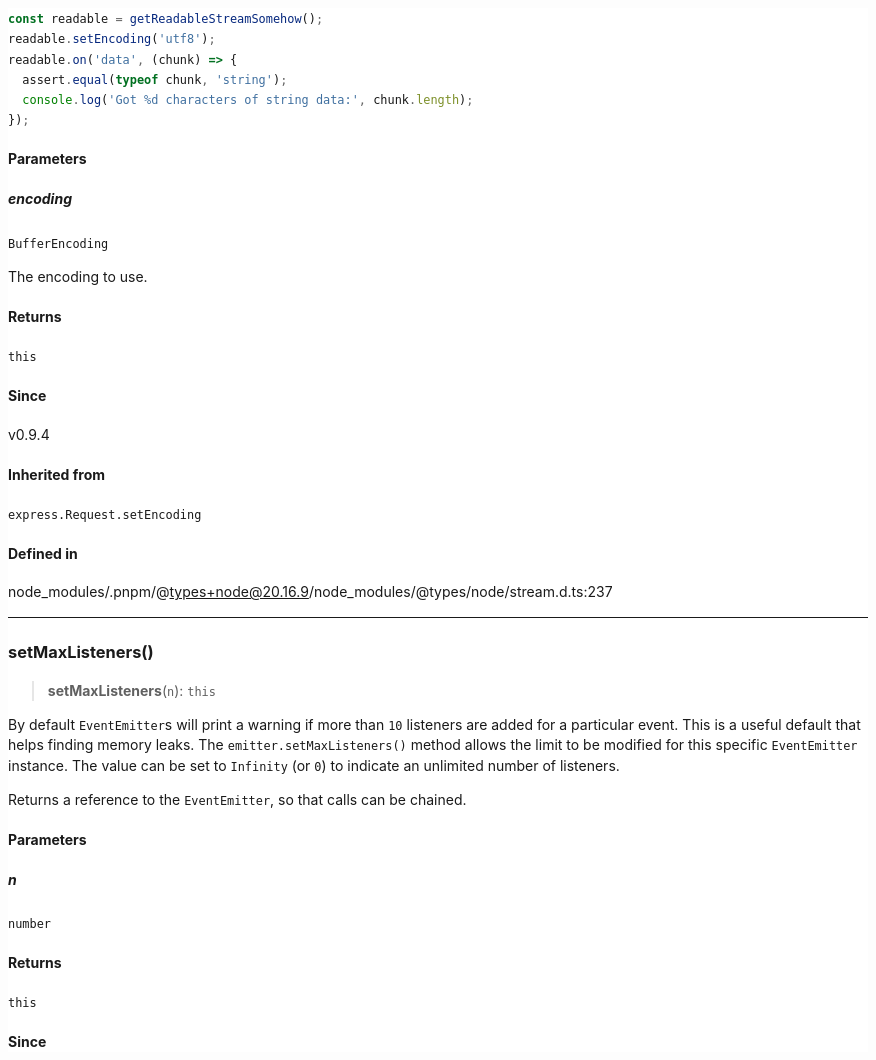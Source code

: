 ```js
const readable = getReadableStreamSomehow();
readable.setEncoding('utf8');
readable.on('data', (chunk) => {
  assert.equal(typeof chunk, 'string');
  console.log('Got %d characters of string data:', chunk.length);
});
```

#### Parameters

##### encoding

`BufferEncoding`

The encoding to use.

#### Returns

`this`

#### Since

v0.9.4

#### Inherited from

`express.Request.setEncoding`

#### Defined in

node\_modules/.pnpm/@types+node@20.16.9/node\_modules/@types/node/stream.d.ts:237

***

### setMaxListeners()

> **setMaxListeners**(`n`): `this`

By default `EventEmitter`s will print a warning if more than `10` listeners are
added for a particular event. This is a useful default that helps finding
memory leaks. The `emitter.setMaxListeners()` method allows the limit to be
modified for this specific `EventEmitter` instance. The value can be set to `Infinity` (or `0`) to indicate an unlimited number of listeners.

Returns a reference to the `EventEmitter`, so that calls can be chained.

#### Parameters

##### n

`number`

#### Returns

`this`

#### Since
